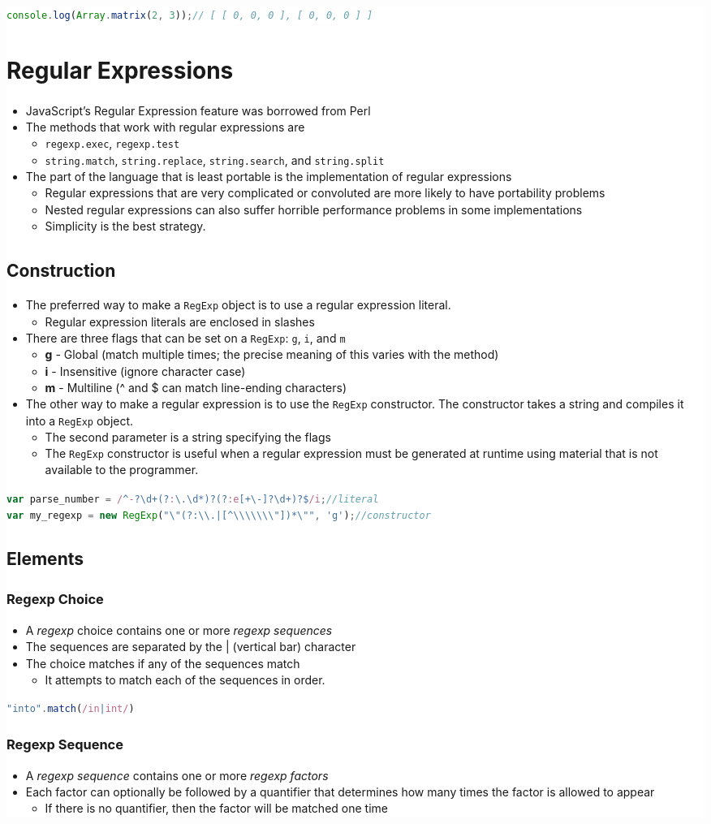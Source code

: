 ```js
console.log(Array.matrix(2, 3));// [ [ 0, 0, 0 ], [ 0, 0, 0 ] ]
```

# Regular Expressions

* JavaScript’s Regular Expression feature was borrowed from Perl
* The methods that work with regular expressions are
    * `regexp.exec`, `regexp.test`
    * `string.match`, `string.replace`, `string.search`, and `string.split`
* The part of the language that is least portable is the implementation of regular expressions
    * Regular expressions that are very complicated or convoluted are more likely to have portability problems
    * Nested regular expressions can also suffer horrible performance problems in some implementations
    * Simplicity is the best strategy.

## Construction

* The preferred way to make a `RegExp` object is to use a regular expression literal.
    * Regular expression literals are enclosed in slashes
* There are three flags that can be set on a `RegExp`: `g`, `i`, and `m`
    * **g** - Global (match multiple times; the precise meaning of this varies with the method)
    * **i** - Insensitive (ignore character case)
    * **m** - Multiline (^ and $ can match line-ending characters)
* The other way to make a regular expression is to use the `RegExp` constructor. The constructor takes a string and compiles it into a `RegExp` object.
    * The second parameter is a string specifying the flags
    * The `RegExp` constructor is useful when a regular expression must be generated at runtime using material that is not available to the programmer.

```js
var parse_number = /^-?\d+(?:\.\d*)?(?:e[+\-]?\d+)?$/i;//literal
var my_regexp = new RegExp("\"(?:\\.|[^\\\\\\\"])*\"", 'g');//constructor
```

## Elements

### Regexp Choice

* A *regexp* choice contains one or more *regexp sequences*
* The sequences are separated by the | (vertical bar) character
* The choice matches if any of the sequences match
    * It attempts to match each of the sequences in order.

```js
"into".match(/in|int/)
```

### Regexp Sequence

* A *regexp sequence* contains one or more *regexp factors*
* Each factor can optionally be followed by a quantifier that determines how many times the factor is allowed to appear
    * If there is no quantifier, then the factor will be matched one time
